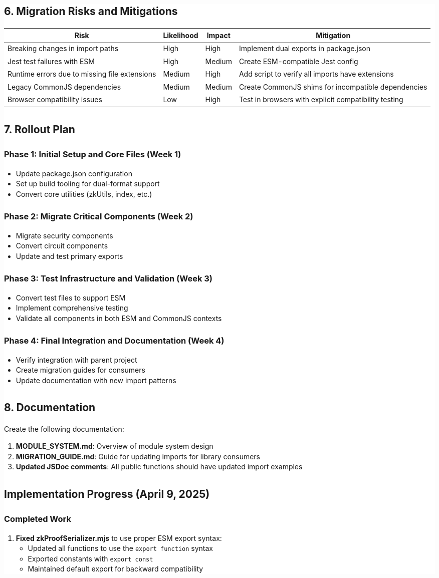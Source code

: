 ## 6. Migration Risks and Mitigations

| Risk | Likelihood | Impact | Mitigation |
|------|------------|--------|------------|
| Breaking changes in import paths | High | High | Implement dual exports in package.json |
| Jest test failures with ESM | High | Medium | Create ESM-compatible Jest config |
| Runtime errors due to missing file extensions | Medium | High | Add script to verify all imports have extensions |
| Legacy CommonJS dependencies | Medium | Medium | Create CommonJS shims for incompatible dependencies |
| Browser compatibility issues | Low | High | Test in browsers with explicit compatibility testing |

## 7. Rollout Plan

### Phase 1: Initial Setup and Core Files (Week 1)
- Update package.json configuration
- Set up build tooling for dual-format support
- Convert core utilities (zkUtils, index, etc.)

### Phase 2: Migrate Critical Components (Week 2)
- Migrate security components
- Convert circuit components
- Update and test primary exports

### Phase 3: Test Infrastructure and Validation (Week 3)
- Convert test files to support ESM
- Implement comprehensive testing
- Validate all components in both ESM and CommonJS contexts

### Phase 4: Final Integration and Documentation (Week 4)
- Verify integration with parent project
- Create migration guides for consumers
- Update documentation with new import patterns

## 8. Documentation

Create the following documentation:

1. **MODULE_SYSTEM.md**: Overview of module system design
2. **MIGRATION_GUIDE.md**: Guide for updating imports for library consumers
3. **Updated JSDoc comments**: All public functions should have updated import examples

## Implementation Progress (April 9, 2025)

### Completed Work

1. **Fixed zkProofSerializer.mjs** to use proper ESM export syntax:
   - Updated all functions to use the `export function` syntax
   - Exported constants with `export const`
   - Maintained default export for backward compatibility
